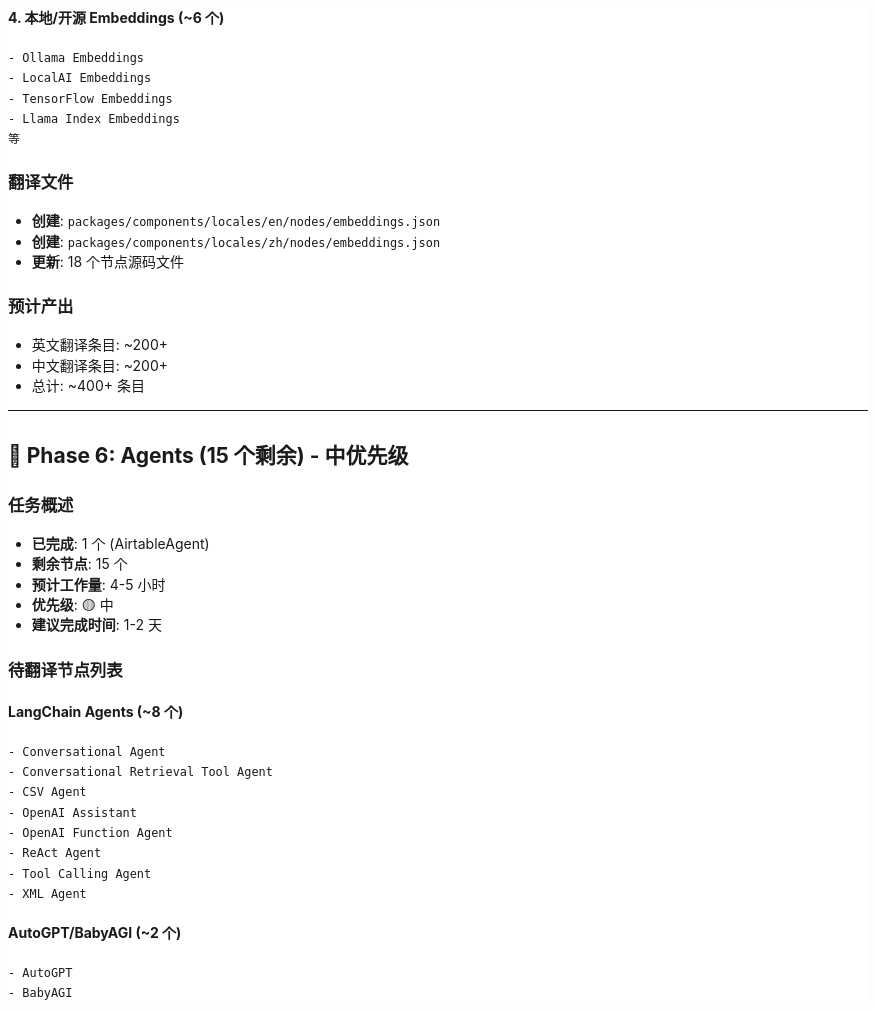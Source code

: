 #### 4. 本地/开源 Embeddings (~6 个)

```
- Ollama Embeddings
- LocalAI Embeddings
- TensorFlow Embeddings
- Llama Index Embeddings
等
```

### 翻译文件

-   **创建**: `packages/components/locales/en/nodes/embeddings.json`
-   **创建**: `packages/components/locales/zh/nodes/embeddings.json`
-   **更新**: 18 个节点源码文件

### 预计产出

-   英文翻译条目: ~200+
-   中文翻译条目: ~200+
-   总计: ~400+ 条目

---

## 📅 Phase 6: Agents (15 个剩余) - 中优先级

### 任务概述

-   **已完成**: 1 个 (AirtableAgent)
-   **剩余节点**: 15 个
-   **预计工作量**: 4-5 小时
-   **优先级**: 🟡 中
-   **建议完成时间**: 1-2 天

### 待翻译节点列表

#### LangChain Agents (~8 个)

```
- Conversational Agent
- Conversational Retrieval Tool Agent
- CSV Agent
- OpenAI Assistant
- OpenAI Function Agent
- ReAct Agent
- Tool Calling Agent
- XML Agent
```

#### AutoGPT/BabyAGI (~2 个)

```
- AutoGPT
- BabyAGI
```
